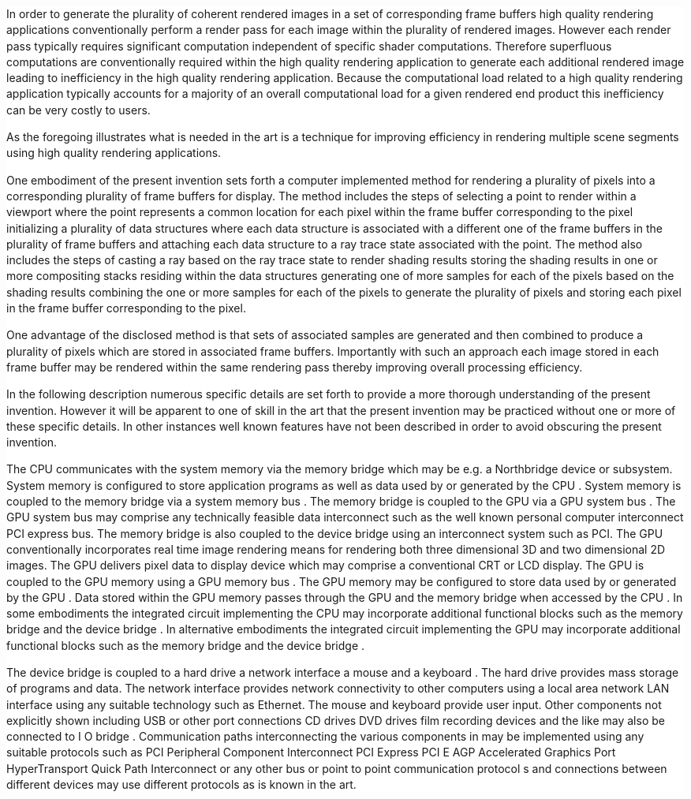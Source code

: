 In order to generate the plurality of coherent rendered images in a set of corresponding frame buffers high quality rendering applications conventionally perform a render pass for each image within the plurality of rendered images. However each render pass typically requires significant computation independent of specific shader computations. Therefore superfluous computations are conventionally required within the high quality rendering application to generate each additional rendered image leading to inefficiency in the high quality rendering application. Because the computational load related to a high quality rendering application typically accounts for a majority of an overall computational load for a given rendered end product this inefficiency can be very costly to users.

As the foregoing illustrates what is needed in the art is a technique for improving efficiency in rendering multiple scene segments using high quality rendering applications.

One embodiment of the present invention sets forth a computer implemented method for rendering a plurality of pixels into a corresponding plurality of frame buffers for display. The method includes the steps of selecting a point to render within a viewport where the point represents a common location for each pixel within the frame buffer corresponding to the pixel initializing a plurality of data structures where each data structure is associated with a different one of the frame buffers in the plurality of frame buffers and attaching each data structure to a ray trace state associated with the point. The method also includes the steps of casting a ray based on the ray trace state to render shading results storing the shading results in one or more compositing stacks residing within the data structures generating one of more samples for each of the pixels based on the shading results combining the one or more samples for each of the pixels to generate the plurality of pixels and storing each pixel in the frame buffer corresponding to the pixel.

One advantage of the disclosed method is that sets of associated samples are generated and then combined to produce a plurality of pixels which are stored in associated frame buffers. Importantly with such an approach each image stored in each frame buffer may be rendered within the same rendering pass thereby improving overall processing efficiency.

In the following description numerous specific details are set forth to provide a more thorough understanding of the present invention. However it will be apparent to one of skill in the art that the present invention may be practiced without one or more of these specific details. In other instances well known features have not been described in order to avoid obscuring the present invention.

The CPU communicates with the system memory via the memory bridge which may be e.g. a Northbridge device or subsystem. System memory is configured to store application programs as well as data used by or generated by the CPU . System memory is coupled to the memory bridge via a system memory bus . The memory bridge is coupled to the GPU via a GPU system bus . The GPU system bus may comprise any technically feasible data interconnect such as the well known personal computer interconnect PCI express bus. The memory bridge is also coupled to the device bridge using an interconnect system such as PCI. The GPU conventionally incorporates real time image rendering means for rendering both three dimensional 3D and two dimensional 2D images. The GPU delivers pixel data to display device which may comprise a conventional CRT or LCD display. The GPU is coupled to the GPU memory using a GPU memory bus . The GPU memory may be configured to store data used by or generated by the GPU . Data stored within the GPU memory passes through the GPU and the memory bridge when accessed by the CPU . In some embodiments the integrated circuit implementing the CPU may incorporate additional functional blocks such as the memory bridge and the device bridge . In alternative embodiments the integrated circuit implementing the GPU may incorporate additional functional blocks such as the memory bridge and the device bridge .

The device bridge is coupled to a hard drive a network interface a mouse and a keyboard . The hard drive provides mass storage of programs and data. The network interface provides network connectivity to other computers using a local area network LAN interface using any suitable technology such as Ethernet. The mouse and keyboard provide user input. Other components not explicitly shown including USB or other port connections CD drives DVD drives film recording devices and the like may also be connected to I O bridge . Communication paths interconnecting the various components in may be implemented using any suitable protocols such as PCI Peripheral Component Interconnect PCI Express PCI E AGP Accelerated Graphics Port HyperTransport Quick Path Interconnect or any other bus or point to point communication protocol s and connections between different devices may use different protocols as is known in the art.
